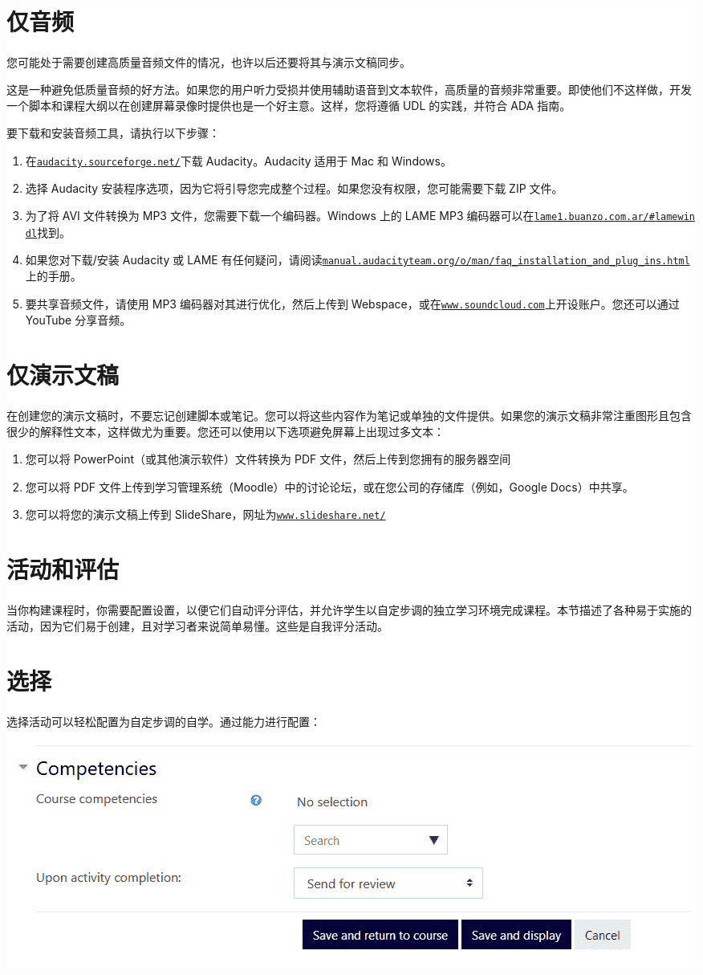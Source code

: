 # 仅音频

您可能处于需要创建高质量音频文件的情况，也许以后还要将其与演示文稿同步。

这是一种避免低质量音频的好方法。如果您的用户听力受损并使用辅助语音到文本软件，高质量的音频非常重要。即使他们不这样做，开发一个脚本和课程大纲以在创建屏幕录像时提供也是一个好主意。这样，您将遵循 UDL 的实践，并符合 ADA 指南。

要下载和安装音频工具，请执行以下步骤：

1.  在[`audacity.sourceforge.net/`](http://audacity.sourceforge.net/)下载 Audacity。Audacity 适用于 Mac 和 Windows。

1.  选择 Audacity 安装程序选项，因为它将引导您完成整个过程。如果您没有权限，您可能需要下载 ZIP 文件。

1.  为了将 AVI 文件转换为 MP3 文件，您需要下载一个编码器。Windows 上的 LAME MP3 编码器可以在[`lame1.buanzo.com.ar/#lamewindl`](http://lame1.buanzo.com.ar/#lamewindl)找到。

1.  如果您对下载/安装 Audacity 或 LAME 有任何疑问，请阅读[`manual.audacityteam.org/o/man/faq_installation_and_plug_ins.html`](http://manual.audacityteam.org/o/man/faq_installation_and_plug_ins.html)上的手册。

1.  要共享音频文件，请使用 MP3 编码器对其进行优化，然后上传到 Webspace，或在[`www.soundcloud.com`](http://www.soundcloud.com)上开设账户。您还可以通过 YouTube 分享音频。

# 仅演示文稿

在创建您的演示文稿时，不要忘记创建脚本或笔记。您可以将这些内容作为笔记或单独的文件提供。如果您的演示文稿非常注重图形且包含很少的解释性文本，这样做尤为重要。您还可以使用以下选项避免屏幕上出现过多文本：

1.  您可以将 PowerPoint（或其他演示软件）文件转换为 PDF 文件，然后上传到您拥有的服务器空间

1.  您可以将 PDF 文件上传到学习管理系统（Moodle）中的讨论论坛，或在您公司的存储库（例如，Google Docs）中共享。

1.  您可以将您的演示文稿上传到 SlideShare，网址为[`www.slideshare.net/`](http://www.slideshare.net/)

# 活动和评估

当你构建课程时，你需要配置设置，以便它们自动评分评估，并允许学生以自定步调的独立学习环境完成课程。本节描述了各种易于实施的活动，因为它们易于创建，且对学习者来说简单易懂。这些是自我评分活动。

# 选择

选择活动可以轻松配置为自定步调的自学。通过能力进行配置：

![图片](img/566ac7a7-b109-48e5-92c3-94c558c209cb.png)
